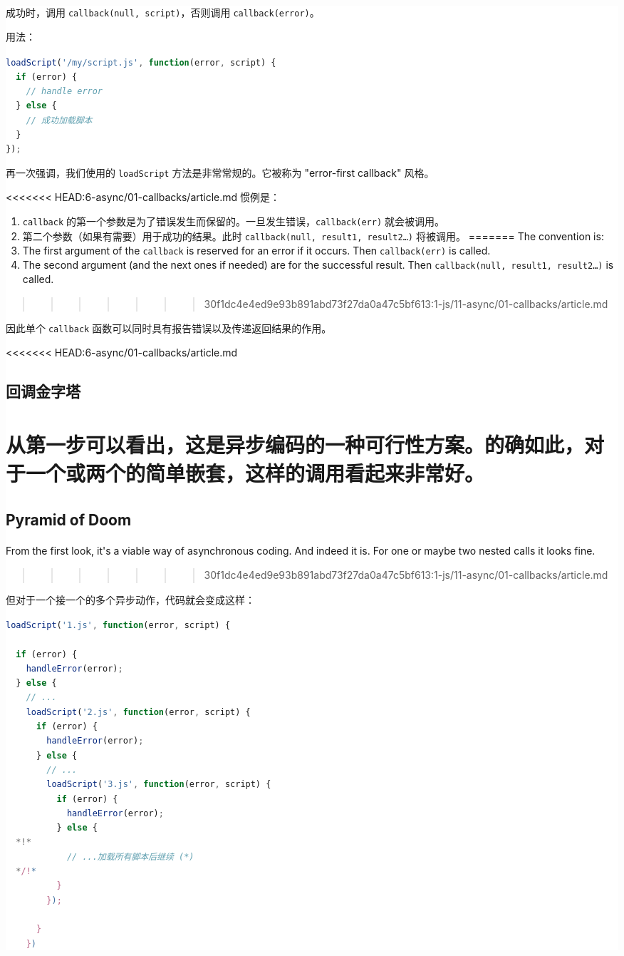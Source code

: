 成功时，调用 `callback(null, script)`，否则调用 `callback(error)`。

用法：
```js
loadScript('/my/script.js', function(error, script) {
  if (error) {
    // handle error
  } else {
    // 成功加载脚本
  }
});
```

再一次强调，我们使用的 `loadScript` 方法是非常常规的。它被称为 "error-first callback" 风格。

<<<<<<< HEAD:6-async/01-callbacks/article.md
惯例是：
1. `callback` 的第一个参数是为了错误发生而保留的。一旦发生错误，`callback(err)` 就会被调用。
2. 第二个参数（如果有需要）用于成功的结果。此时 `callback(null, result1, result2…)` 将被调用。
=======
The convention is:
1. The first argument of the `callback` is reserved for an error if it occurs. Then `callback(err)` is called.
2. The second argument (and the next ones if needed) are for the successful result. Then `callback(null, result1, result2…)` is called.
>>>>>>> 30f1dc4e4ed9e93b891abd73f27da0a47c5bf613:1-js/11-async/01-callbacks/article.md

因此单个 `callback` 函数可以同时具有报告错误以及传递返回结果的作用。

<<<<<<< HEAD:6-async/01-callbacks/article.md
## 回调金字塔

从第一步可以看出，这是异步编码的一种可行性方案。的确如此，对于一个或两个的简单嵌套，这样的调用看起来非常好。
=======
## Pyramid of Doom

From the first look, it's a viable way of asynchronous coding. And indeed it is. For one or maybe two nested calls it looks fine.
>>>>>>> 30f1dc4e4ed9e93b891abd73f27da0a47c5bf613:1-js/11-async/01-callbacks/article.md

但对于一个接一个的多个异步动作，代码就会变成这样：

```js
loadScript('1.js', function(error, script) {

  if (error) {
    handleError(error);
  } else {
    // ...
    loadScript('2.js', function(error, script) {
      if (error) {
        handleError(error);
      } else {
        // ...
        loadScript('3.js', function(error, script) {
          if (error) {
            handleError(error);
          } else {
  *!*
            // ...加载所有脚本后继续 (*)
  */!*
          }
        });

      }
    })
```